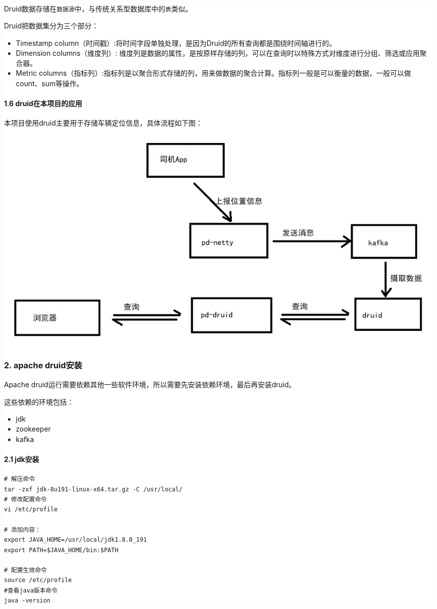 Druid数据存储在`数据源`中，与传统关系型数据库中的`表`类似。

Druid把数据集分为三个部分：

- Timestamp column（时间戳）:将时间字段单独处理，是因为Druid的所有查询都是围绕时间轴进行的。
- Dimension columns（维度列）: 维度列是数据的属性，是按原样存储的列，可以在查询时以特殊方式对维度进行分组、筛选或应用聚合器。
- Metric columns（指标列）:指标列是以聚合形式存储的列，用来做数据的聚合计算。指标列一般是可以衡量的数据，一般可以做count、sum等操作。

#### 1.6 druid在本项目的应用

本项目使用druid主要用于存储车辆定位信息，具体流程如下图：

![image-20200701180356933](TMS项目讲义_第7章.assets/image-20200701180356933.png)

### 2. apache druid安装

Apache druid运行需要依赖其他一些软件环境，所以需要先安装依赖环境，最后再安装druid。

这些依赖的环境包括：

- jdk
- zookeeper
- kafka

#### 2.1 jdk安装

```
# 解压命令
tar -zxf jdk-8u191-linux-x64.tar.gz -C /usr/local/
# 修改配置命令
vi /etc/profile

# 添加内容：
export JAVA_HOME=/usr/local/jdk1.8.0_191
export PATH=$JAVA_HOME/bin:$PATH

# 配置生效命令
source /etc/profile
#查看java版本命令
java -version
```
